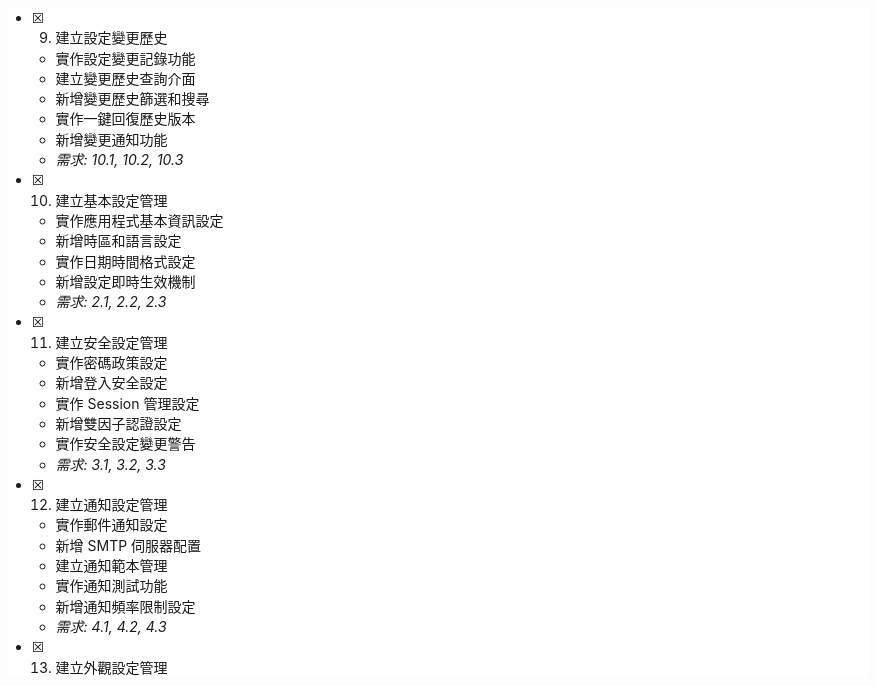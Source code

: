 - [x] 9. 建立設定變更歷史

















  - 實作設定變更記錄功能
  - 建立變更歷史查詢介面
  - 新增變更歷史篩選和搜尋
  - 實作一鍵回復歷史版本
  - 新增變更通知功能
  - _需求: 10.1, 10.2, 10.3_

- [x] 10. 建立基本設定管理





  - 實作應用程式基本資訊設定
  - 新增時區和語言設定
  - 實作日期時間格式設定
  - 新增設定即時生效機制
  - _需求: 2.1, 2.2, 2.3_

- [x] 11. 建立安全設定管理








  - 實作密碼政策設定
  - 新增登入安全設定
  - 實作 Session 管理設定
  - 新增雙因子認證設定
  - 實作安全設定變更警告
  - _需求: 3.1, 3.2, 3.3_

- [x] 12. 建立通知設定管理






  - 實作郵件通知設定
  - 新增 SMTP 伺服器配置
  - 建立通知範本管理
  - 實作通知測試功能
  - 新增通知頻率限制設定
  - _需求: 4.1, 4.2, 4.3_

- [x] 13. 建立外觀設定管理

